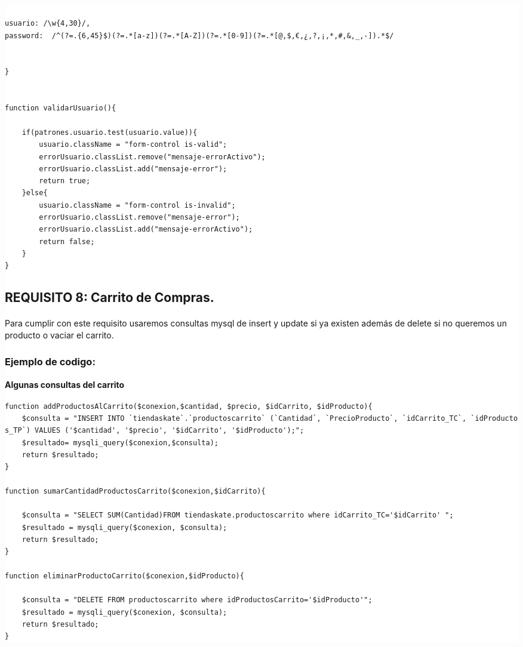 ```

usuario: /\w{4,30}/,
password:  /^(?=.{6,45}$)(?=.*[a-z])(?=.*[A-Z])(?=.*[0-9])(?=.*[@,$,€,¿,?,¡,*,#,&,_,-]).*$/


}


function validarUsuario(){

    if(patrones.usuario.test(usuario.value)){
        usuario.className = "form-control is-valid";
        errorUsuario.classList.remove("mensaje-errorActivo");
        errorUsuario.classList.add("mensaje-error");
        return true;
    }else{
        usuario.className = "form-control is-invalid";
        errorUsuario.classList.remove("mensaje-error");
        errorUsuario.classList.add("mensaje-errorActivo");
        return false;
    }
}
```
## REQUISITO 8: Carrito de Compras.

Para cumplir con este requisito usaremos consultas mysql de insert y update si ya existen además de delete si no queremos un producto o vaciar el carrito.

### Ejemplo de codigo:

**Algunas consultas del carrito**

```
function addProductosAlCarrito($conexion,$cantidad, $precio, $idCarrito, $idProducto){
    $consulta = "INSERT INTO `tiendaskate`.`productoscarrito` (`Cantidad`, `PrecioProducto`, `idCarrito_TC`, `idProductos_TP`) VALUES ('$cantidad', '$precio', '$idCarrito', '$idProducto');";
    $resultado= mysqli_query($conexion,$consulta);
    return $resultado;
}

function sumarCantidadProductosCarrito($conexion,$idCarrito){

    $consulta = "SELECT SUM(Cantidad)FROM tiendaskate.productoscarrito where idCarrito_TC='$idCarrito' ";
    $resultado = mysqli_query($conexion, $consulta);
    return $resultado;
}

function eliminarProductoCarrito($conexion,$idProducto){

    $consulta = "DELETE FROM productoscarrito where idProductosCarrito='$idProducto'";
    $resultado = mysqli_query($conexion, $consulta);
    return $resultado;
}
```
